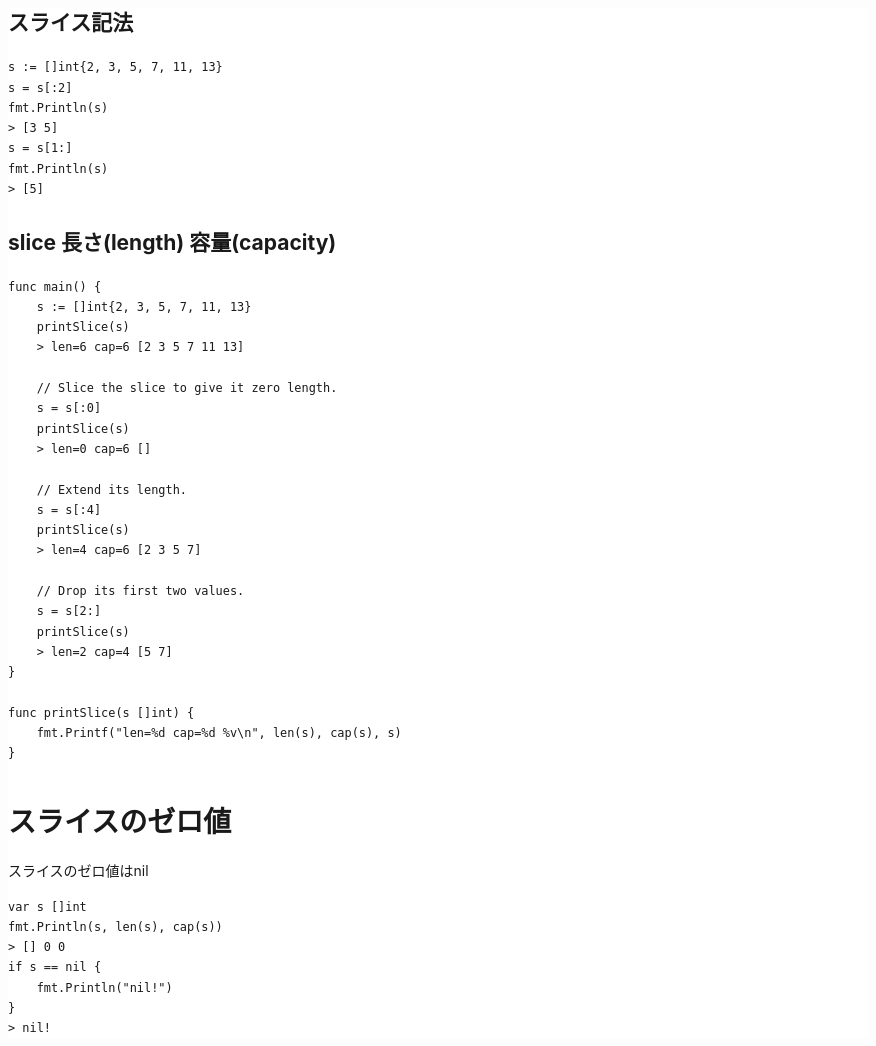 ## スライス記法
```
s := []int{2, 3, 5, 7, 11, 13}
s = s[:2]
fmt.Println(s)
> [3 5]
s = s[1:]
fmt.Println(s)
> [5]
```

## slice 長さ(length) 容量(capacity)
```
func main() {
	s := []int{2, 3, 5, 7, 11, 13}
	printSlice(s)
    > len=6 cap=6 [2 3 5 7 11 13]

	// Slice the slice to give it zero length.
	s = s[:0]
	printSlice(s)
    > len=0 cap=6 []

	// Extend its length.
	s = s[:4]
	printSlice(s)
    > len=4 cap=6 [2 3 5 7]

	// Drop its first two values.
	s = s[2:]
	printSlice(s)
    > len=2 cap=4 [5 7]
}

func printSlice(s []int) {
	fmt.Printf("len=%d cap=%d %v\n", len(s), cap(s), s)
}
```

# スライスのゼロ値
スライスのゼロ値はnil
```
var s []int
fmt.Println(s, len(s), cap(s))
> [] 0 0
if s == nil {
    fmt.Println("nil!")
}
> nil!
```
